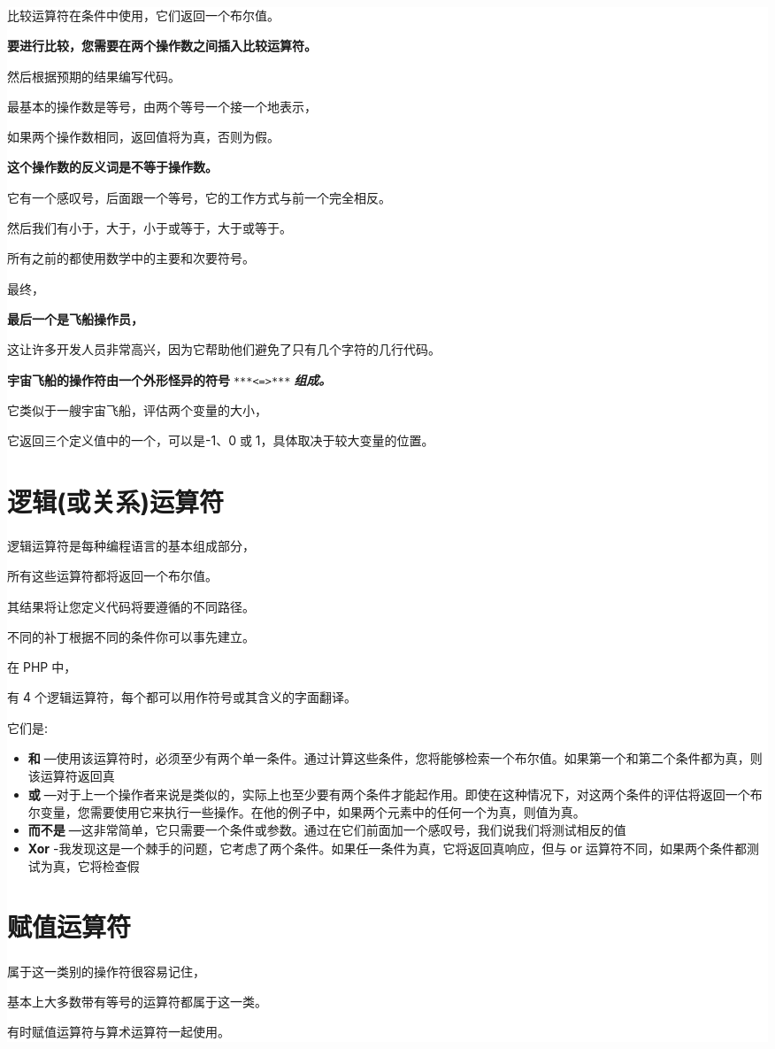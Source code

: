 比较运算符在条件中使用，它们返回一个布尔值。

**要进行比较，您需要在两个操作数之间插入比较运算符。**

然后根据预期的结果编写代码。

最基本的操作数是等号，由两个等号一个接一个地表示，

如果两个操作数相同，返回值将为真，否则为假。

**这个操作数的反义词是不等于操作数。**

它有一个感叹号，后面跟一个等号，它的工作方式与前一个完全相反。

然后我们有小于，大于，小于或等于，大于或等于。

所有之前的都使用数学中的主要和次要符号。

最终，

**最后一个是飞船操作员，**

这让许多开发人员非常高兴，因为它帮助他们避免了只有几个字符的几行代码。

**宇宙飞船的操作符由一个外形怪异的符号** `***<=>***` ***组成。***

它类似于一艘宇宙飞船，评估两个变量的大小，

它返回三个定义值中的一个，可以是-1、0 或 1，具体取决于较大变量的位置。

# 逻辑(或关系)运算符

逻辑运算符是每种编程语言的基本组成部分，

所有这些运算符都将返回一个布尔值。

其结果将让您定义代码将要遵循的不同路径。

不同的补丁根据不同的条件你可以事先建立。

在 PHP 中，

有 4 个逻辑运算符，每个都可以用作符号或其含义的字面翻译。

它们是:

*   **和** —使用该运算符时，必须至少有两个单一条件。通过计算这些条件，您将能够检索一个布尔值。如果第一个和第二个条件都为真，则该运算符返回真
*   **或** —对于上一个操作者来说是类似的，实际上也至少要有两个条件才能起作用。即使在这种情况下，对这两个条件的评估将返回一个布尔变量，您需要使用它来执行一些操作。在他的例子中，如果两个元素中的任何一个为真，则值为真。
*   **而不是** —这非常简单，它只需要一个条件或参数。通过在它们前面加一个感叹号，我们说我们将测试相反的值
*   **Xor** -我发现这是一个棘手的问题，它考虑了两个条件。如果任一条件为真，它将返回真响应，但与 or 运算符不同，如果两个条件都测试为真，它将检查假

# 赋值运算符

属于这一类别的操作符很容易记住，

基本上大多数带有等号的运算符都属于这一类。

有时赋值运算符与算术运算符一起使用。
